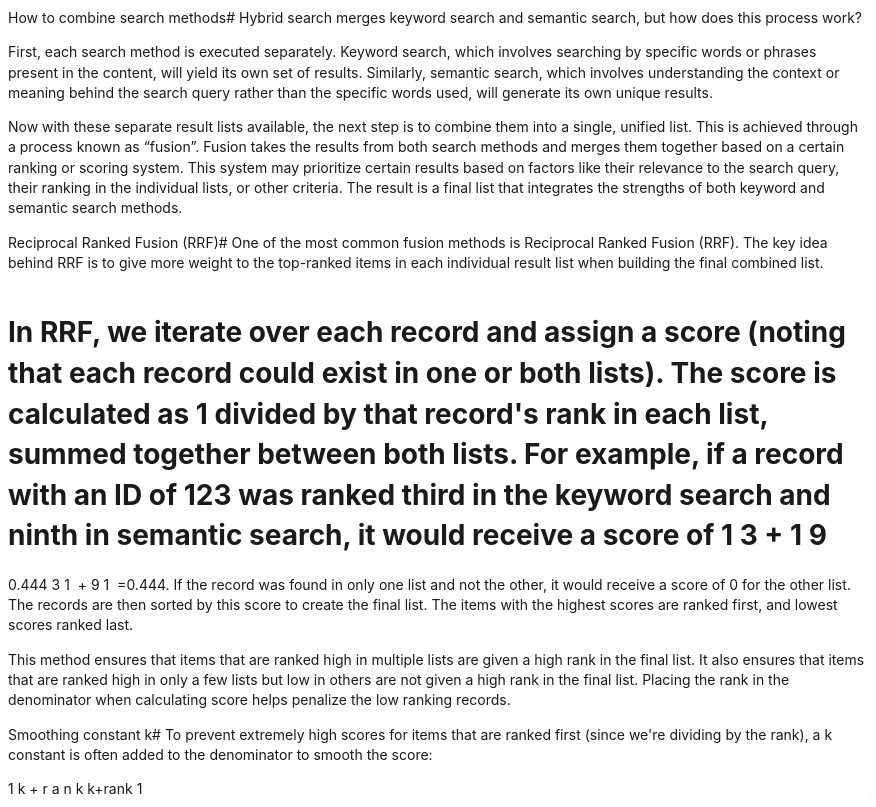 How to combine search methods#
Hybrid search merges keyword search and semantic search, but how does this process work?

First, each search method is executed separately. Keyword search, which involves searching by specific words or phrases present in the content, will yield its own set of results. Similarly, semantic search, which involves understanding the context or meaning behind the search query rather than the specific words used, will generate its own unique results.

Now with these separate result lists available, the next step is to combine them into a single, unified list. This is achieved through a process known as “fusion”. Fusion takes the results from both search methods and merges them together based on a certain ranking or scoring system. This system may prioritize certain results based on factors like their relevance to the search query, their ranking in the individual lists, or other criteria. The result is a final list that integrates the strengths of both keyword and semantic search methods.

Reciprocal Ranked Fusion (RRF)#
One of the most common fusion methods is Reciprocal Ranked Fusion (RRF). The key idea behind RRF is to give more weight to the top-ranked items in each individual result list when building the final combined list.

In RRF, we iterate over each record and assign a score (noting that each record could exist in one or both lists). The score is calculated as 1 divided by that record's rank in each list, summed together between both lists. For example, if a record with an ID of 123 was ranked third in the keyword search and ninth in semantic search, it would receive a score of 
1
3
+
1
9
=
0.444
3
1
​
 + 
9
1
​
 =0.444. If the record was found in only one list and not the other, it would receive a score of 0 for the other list. The records are then sorted by this score to create the final list. The items with the highest scores are ranked first, and lowest scores ranked last.

This method ensures that items that are ranked high in multiple lists are given a high rank in the final list. It also ensures that items that are ranked high in only a few lists but low in others are not given a high rank in the final list. Placing the rank in the denominator when calculating score helps penalize the low ranking records.

Smoothing constant k#
To prevent extremely high scores for items that are ranked first (since we're dividing by the rank), a k constant is often added to the denominator to smooth the score:

1
k
+
r
a
n
k
k+rank
1
​
 